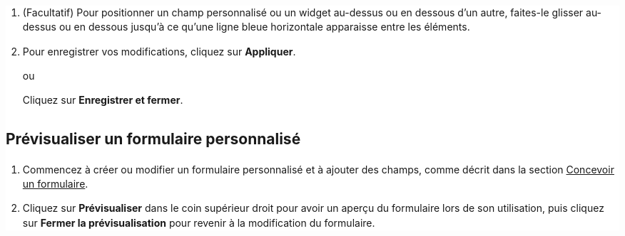 1. (Facultatif) Pour positionner un champ personnalisé ou un widget au-dessus ou en dessous d’un autre, faites-le glisser au-dessus ou en dessous jusqu’à ce qu’une ligne bleue horizontale apparaisse entre les éléments.

1. Pour enregistrer vos modifications, cliquez sur **Appliquer**.

   ou

   Cliquez sur **Enregistrer et fermer**.

## Prévisualiser un formulaire personnalisé

1. Commencez à créer ou modifier un formulaire personnalisé et à ajouter des champs, comme décrit dans la section [Concevoir un formulaire](/help/quicksilver/administration-and-setup/customize-workfront/create-manage-custom-forms/form-designer/design-a-form/design-a-form.md).

1. Cliquez sur **Prévisualiser** dans le coin supérieur droit pour avoir un aperçu du formulaire lors de son utilisation, puis cliquez sur **Fermer la prévisualisation** pour revenir à la modification du formulaire.

